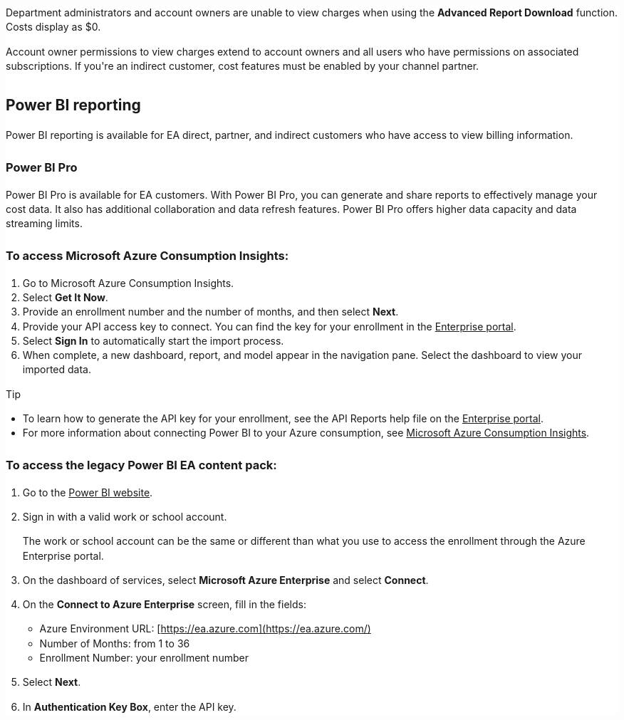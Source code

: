 Department administrators and account owners are unable to view charges when using the **Advanced Report Download** function. Costs display as $0.

Account owner permissions to view charges extend to account owners and all users who have permissions on associated subscriptions. If you're an indirect customer, cost features must be enabled by your channel partner.

## Power BI reporting

Power BI reporting is available for EA direct, partner, and indirect customers who have access to view billing information.

### Power BI Pro

Power BI Pro is available for EA customers. With Power BI Pro, you can generate and share reports to effectively manage your cost data. It also has additional collaboration and data refresh features. Power BI Pro offers higher data capacity and data streaming limits.



### To access Microsoft Azure Consumption Insights:

1. Go to Microsoft Azure Consumption Insights.
1. Select **Get It Now**.
1. Provide an enrollment number and the number of months, and then select **Next**.
1. Provide your API access key to connect. You can find the key for your enrollment in the [Enterprise portal](https://ea.azure.com/?WT.mc_id=azurebg_email_Trans_33675_1378_Service_Notice_EA_Customer_Power_BI_EA_Content_Pack_Apr26).
1. Select **Sign In** to automatically start the import process.
1. When complete, a new dashboard, report, and model appear in the navigation pane. Select the dashboard to view your imported data.

> [!TIP]
>
> - To learn how to generate the API key for your enrollment, see the API Reports help file on the [Enterprise portal](https://ea.azure.com/?WT.mc_id=azurebg_email_Trans_33675_1378_Service_Notice_EA_Customer_Power_BI_EA_Content_Pack_Apr26).
> - For more information about connecting Power BI to your Azure consumption, see [Microsoft Azure Consumption Insights](/power-bi/desktop-connect-azure-cost-management).

### To access the legacy Power BI EA content pack:

1. Go to the [Power BI website](https://app.powerbi.com/getdata/services/azure-enterprise).
1. Sign in with a valid work or school account.

   The work or school account can be the same or different than what you use to access the enrollment through the Azure Enterprise portal.
1. On the dashboard of services, select **Microsoft Azure Enterprise** and select **Connect**.
1. On the **Connect to Azure Enterprise** screen, fill in the fields:
    - Azure Environment URL: [https://ea.azure.com](https://ea.azure.com/)
    - Number of Months: from 1 to 36
    - Enrollment Number: your enrollment number
1. Select **Next**.
1. In **Authentication Key Box**, enter the API key.
